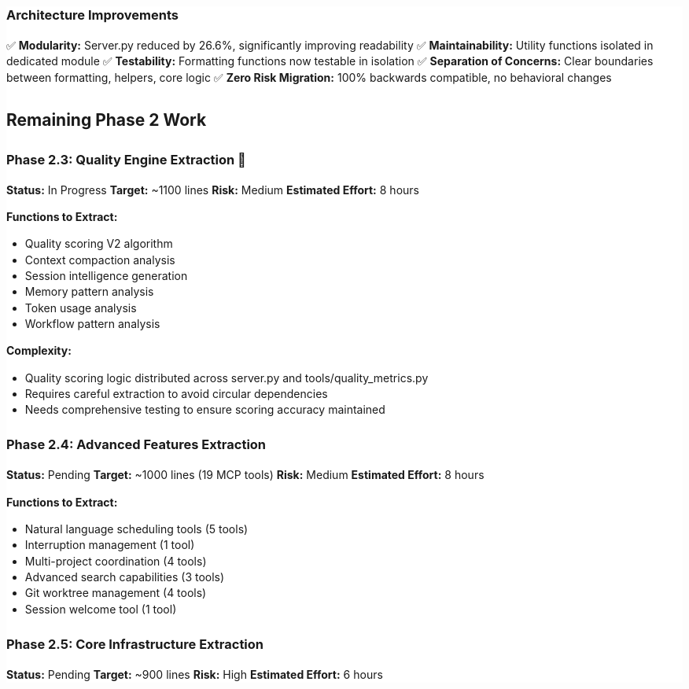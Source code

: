 ### Architecture Improvements

✅ **Modularity:** Server.py reduced by 26.6%, significantly improving readability
✅ **Maintainability:** Utility functions isolated in dedicated module
✅ **Testability:** Formatting functions now testable in isolation
✅ **Separation of Concerns:** Clear boundaries between formatting, helpers, core logic
✅ **Zero Risk Migration:** 100% backwards compatible, no behavioral changes

## Remaining Phase 2 Work

### Phase 2.3: Quality Engine Extraction 🔄

**Status:** In Progress
**Target:** ~1100 lines
**Risk:** Medium
**Estimated Effort:** 8 hours

**Functions to Extract:**

- Quality scoring V2 algorithm
- Context compaction analysis
- Session intelligence generation
- Memory pattern analysis
- Token usage analysis
- Workflow pattern analysis

**Complexity:**

- Quality scoring logic distributed across server.py and tools/quality_metrics.py
- Requires careful extraction to avoid circular dependencies
- Needs comprehensive testing to ensure scoring accuracy maintained

### Phase 2.4: Advanced Features Extraction

**Status:** Pending
**Target:** ~1000 lines (19 MCP tools)
**Risk:** Medium
**Estimated Effort:** 8 hours

**Functions to Extract:**

- Natural language scheduling tools (5 tools)
- Interruption management (1 tool)
- Multi-project coordination (4 tools)
- Advanced search capabilities (3 tools)
- Git worktree management (4 tools)
- Session welcome tool (1 tool)

### Phase 2.5: Core Infrastructure Extraction

**Status:** Pending
**Target:** ~900 lines
**Risk:** High
**Estimated Effort:** 6 hours
